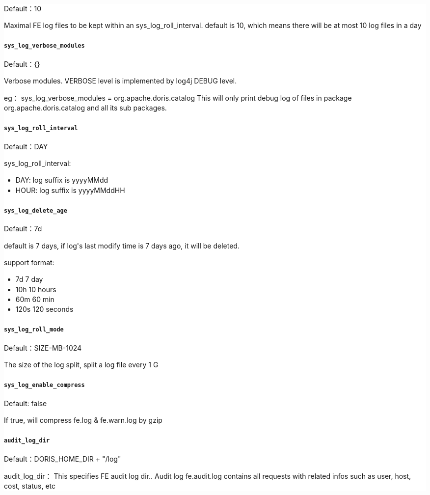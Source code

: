 Default：10

Maximal FE log files to be kept within an sys_log_roll_interval. default is 10, which means there will be at most 10 log files in a day

#### `sys_log_verbose_modules`

Default：{}

Verbose modules. VERBOSE level is implemented by log4j DEBUG level.

eg：
   sys_log_verbose_modules = org.apache.doris.catalog
   This will only print debug log of files in package org.apache.doris.catalog and all its sub packages.

#### `sys_log_roll_interval`

Default：DAY

sys_log_roll_interval:

* DAY:  log suffix is  yyyyMMdd
* HOUR: log suffix is  yyyyMMddHH

#### `sys_log_delete_age`

Default：7d

default is 7 days, if log's last modify time is 7 days ago, it will be deleted.

support format:

* 7d      7 day
* 10h     10 hours
* 60m     60 min
* 120s    120 seconds

#### `sys_log_roll_mode`

Default：SIZE-MB-1024

The size of the log split, split a log file every 1 G

#### `sys_log_enable_compress`

Default: false

If true, will compress fe.log & fe.warn.log by gzip

#### `audit_log_dir`

Default：DORIS_HOME_DIR + "/log"

audit_log_dir：
This specifies FE audit log dir..
Audit log fe.audit.log contains all requests with related infos such as user, host, cost, status, etc
